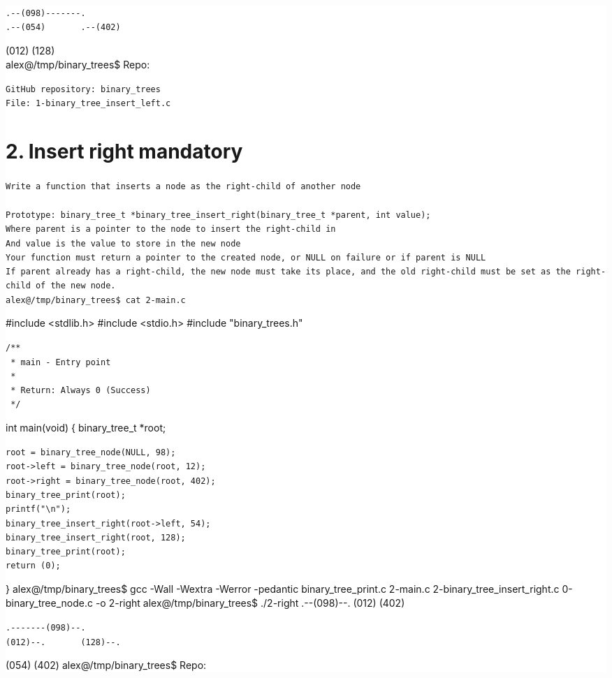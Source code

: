 	.--(098)-------.
	.--(054)       .--(402)
(012)          (128)                                            
	alex@/tmp/binary_trees$
	Repo:

	GitHub repository: binary_trees
	File: 1-binary_tree_insert_left.c

# 2. Insert right mandatory

	Write a function that inserts a node as the right-child of another node

	Prototype: binary_tree_t *binary_tree_insert_right(binary_tree_t *parent, int value);
	Where parent is a pointer to the node to insert the right-child in
	And value is the value to store in the new node
	Your function must return a pointer to the created node, or NULL on failure or if parent is NULL
	If parent already has a right-child, the new node must take its place, and the old right-child must be set as the right-child of the new node.
	alex@/tmp/binary_trees$ cat 2-main.c 
#include <stdlib.h>
#include <stdio.h>
#include "binary_trees.h"

	/**
	 * main - Entry point
	 *
	 * Return: Always 0 (Success)
	 */
int main(void)
{
	binary_tree_t *root;

	root = binary_tree_node(NULL, 98);
	root->left = binary_tree_node(root, 12);
	root->right = binary_tree_node(root, 402);
	binary_tree_print(root);
	printf("\n");
	binary_tree_insert_right(root->left, 54);
	binary_tree_insert_right(root, 128);
	binary_tree_print(root);
	return (0);
}
alex@/tmp/binary_trees$ gcc -Wall -Wextra -Werror -pedantic binary_tree_print.c 2-main.c 2-binary_tree_insert_right.c 0-binary_tree_node.c -o 2-right
alex@/tmp/binary_trees$ ./2-right 
	.--(098)--.
(012)     (402)

	.-------(098)--.
	(012)--.       (128)--.
(054)          (402)
	alex@/tmp/binary_trees$
	Repo:
